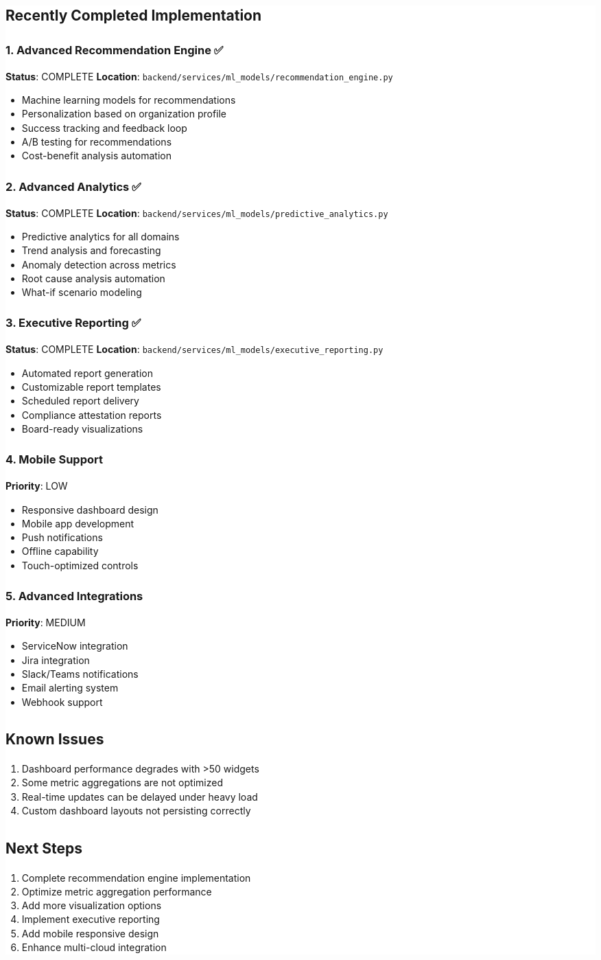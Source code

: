 ## Recently Completed Implementation

### 1. Advanced Recommendation Engine ✅
**Status**: COMPLETE
**Location**: `backend/services/ml_models/recommendation_engine.py`
- Machine learning models for recommendations
- Personalization based on organization profile
- Success tracking and feedback loop
- A/B testing for recommendations
- Cost-benefit analysis automation

### 2. Advanced Analytics ✅
**Status**: COMPLETE
**Location**: `backend/services/ml_models/predictive_analytics.py`
- Predictive analytics for all domains
- Trend analysis and forecasting
- Anomaly detection across metrics
- Root cause analysis automation
- What-if scenario modeling

### 3. Executive Reporting ✅
**Status**: COMPLETE
**Location**: `backend/services/ml_models/executive_reporting.py`
- Automated report generation
- Customizable report templates
- Scheduled report delivery
- Compliance attestation reports
- Board-ready visualizations

### 4. Mobile Support
**Priority**: LOW
- Responsive dashboard design
- Mobile app development
- Push notifications
- Offline capability
- Touch-optimized controls

### 5. Advanced Integrations
**Priority**: MEDIUM
- ServiceNow integration
- Jira integration
- Slack/Teams notifications
- Email alerting system
- Webhook support

## Known Issues
1. Dashboard performance degrades with >50 widgets
2. Some metric aggregations are not optimized
3. Real-time updates can be delayed under heavy load
4. Custom dashboard layouts not persisting correctly

## Next Steps
1. Complete recommendation engine implementation
2. Optimize metric aggregation performance
3. Add more visualization options
4. Implement executive reporting
5. Add mobile responsive design
6. Enhance multi-cloud integration